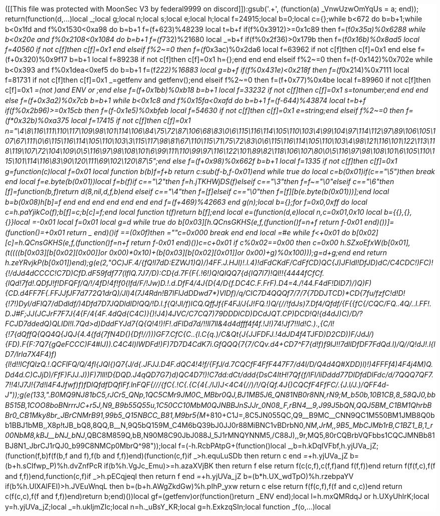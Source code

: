 ([[This file was protected with MoonSec V3 by federal9999 on discord]]):gsub('.+', (function(a) _VnwUzwOmYqUs = a; end)); return(function(d,...)local _;local g;local n;local s;local e;local h;local f=24915;local b=0;local c={};while b<672 do b=b+1;while b<0x1fd and f%0x1530<0xa98 do b=b+1 f=(f+623)%48239 local t=b+f if(f%0x3912)>=0x1c89 then f=(f*0x35a)%0x6288 while b<0x20e and f%0x2108<0x1084 do b=b+1 f=(f*732)%21680 local _=b+f if(f%0x2f36)>0x179b then f=(f*0x16b)%0x8ad5 local f=40560 if not c[f]then c[f]=0x1 end elseif f%2~=0 then f=(f*0x3ac)%0x2da6 local f=63962 if not c[f]then c[f]=0x1 end else f=(f+0x320)%0x9f17 b=b+1 local f=89238 if not c[f]then c[f]=0x1 h={};end end end elseif f%2~=0 then f=(f-0x142)%0x702e while b<0x393 and f%0x1dea<0xef5 do b=b+1 f=(f*222)%16883 local g=b+f if(f%0x431e)<0x218f then f=(f*0x214)%0x7111 local f=81731 if not c[f]then c[f]=0x1 _=getfenv and getfenv();end elseif f%2~=0 then f=(f+0x77)%0x4be local f=89960 if not c[f]then c[f]=0x1 _=(not _)and _ENV or _;end else f=(f+0x1bb)%0xb18 b=b+1 local f=33232 if not c[f]then c[f]=0x1 s=tonumber;end end end else f=(f+0x3a2)%0x7cb b=b+1 while b<0x1c8 and f%0x15fa<0xafd do b=b+1 f=(f-644)%43874 local t=b+f if(f%0x2b96)>=0x15cb then f=(f-0x1e5)%0xbfeb local f=54630 if not c[f]then c[f]=0x1 e=string;end elseif f%2~=0 then f=(f*0x32b)%0xa375 local f=17415 if not c[f]then c[f]=0x1 n="\4\8\116\111\110\117\109\98\101\114\106\84\75\72\87\106\68\83\0\6\115\116\114\105\110\103\4\99\104\97\114\112\97\89\106\105\107\67\111\0\6\115\116\114\105\110\103\3\115\117\98\81\67\110\115\71\75\72\83\0\6\115\116\114\105\110\103\4\98\121\116\101\122\113\118\119\107\72\104\109\0\5\116\97\98\108\101\6\99\111\110\99\97\116\122\101\89\82\118\106\107\80\0\5\116\97\98\108\101\6\105\110\115\101\114\116\83\90\120\111\69\102\120\87\5";end else f=(f+0x98)%0x662f b=b+1 local f=1335 if not c[f]then c[f]=0x1 g=function(c)local f=0x01 local function b(b)f=f+b return c:sub(f-b,f-0x01)end while true do local c=b(0x01)if(c=="\5")then break end local f=e.byte(b(0x01))local f=b(f)if c=="\2"then f=h.jTKHWjDS(f)elseif c=="\3"then f=f~="\0"elseif c=="\6"then _[f]=function(b,f)return d(8,nil,d,f,b)end elseif c=="\4"then f=_[f]elseif c=="\0"then f=_[f][b(e.byte(b(0x01)))];end local b=b(0x08)h[b]=f end end end end end end end f=(f+469)%42663 end g(n);local b={};for f=0x0,0xff do local c=h.paYjikCo(f);b[f]=c;b[c]=f;end local function t(f)return b[f];end local e=(function(d,e)local n,c=0x01,0x10 local b={{},{},{}}local _=-0x01 local f=0x01 local g=d while true do b[0x03][h.QCnsGKHS(e,f,(function()f=n+f return f-0x01 end)())]=(function()_=_+0x01 return _ end)()if _==(0x0f)then _=""c=0x000 break end end local _=#e while f<_+0x01 do b[0x02][c]=h.QCnsGKHS(e,f,(function()f=n+f return f-0x01 end)())c=c+0x01 if c%0x02==0x00 then c=0x00 h.SZxoEfxW(b[0x01],(t((((b[0x03][b[0x02][0x00]]or 0x00)*0x10)+(b[0x03][b[0x02][0x01]]or 0x00)+g)%0x100)));g=d+g;end end return h.zeYRvjkP(b[0x01])end);g(e(2,"OC)JF.4/{fQ!l7dD:EZWJ1)Q)/)4FF.J.HJl)!.l.4)!dFdCKdF/CdFfCD)QC{J)JFldl!DfJD)dC/C4CDC!)FC)!{!/dJd4dCCCC!C7D)CfD.dF59fdf77(lflQ_.7J7/D):CD{d.7F{F{.!6!)Q!QlQQ7{d{lQ7l7)!Ql!!{4444fCfCf.{lQd!7fd!.QDfJ!f!DFQFf/Q/!/4fD!4f!f0{lfd/F/!Jw)D.!.d.DfF4/4J{D{4/D{f.DC4C.F.FrF).D4=4./!44.F4dF!DlD7)/)Q)F){CD.d4FF7F{.FFJJfJF7d772Q1drQ)/Jl)4(7J4Rdn!B7lFlJdDDwd7*)VlDf)/q/ClC7D4QQQf7/7/7{7DDJTCD)*CD{7fu/fzfC!d!D!{!7!)Dyl/dFlQ7/dDdldf/)4Dfd7D7JQDldlD!QQ/!D.l.f{Q!Jl/f)lCQ.QffJf{F4FJ/J{J!FQ.!)Q/{//!fdJs)7.Df4/Qfdf/{F{{fC{/CQC/FQ..4Q/..l.FF!.D.J#F;JJ(JCJrF7F7J{4{F/4{4F.4dQd{C4C)){)!J4)4JVC/C7CQ7)79DDDlCD)DCdJQT.CP)DCD!Q!{d4dJ)C)/D/?FCJD7ddedQ)QLlDl!I.7Qd>d)DddFYJd7{Q{Q!4!)!F!.dFlDd7d/!!ll7ll&4d4dfff4f4f.!J!)74!Jf7!!ld!C.).,{C/l!{!7{dQffQ{QQ4Q{JQJ{4.4{fd{7fN4D{){Df!//)))GF7.CfC{C..{l.C{q.)/C&Qt{J{JJFDFJ.!4dJD4f4TJFD)D2CD))F/JdJ/){FD).F{F:7Q7{gQeFCCC)F4#lJ)).C4C4l)lWDFd!)F)7D7D4CdK7i.GfQQQ{7{7/CQv.d4+CD7^F7{d!f)f9lJ!!7dllDfDF7FdQd.l)/Q//Q!dJ!.l{lD7/lrla7X4F4)f){l!d!!lCfQlzQ.!.QCFlFQ/Q/4fl{JQl{)Q7{J/d{.JFJJ.D4F.dQC4!4!f/{FfJ/d.7CQCfF4FfF447F7/d4l/D/Q4d4Q#XDD)l)!)4FFFf4)4F4j4M)Q.Dd4d.C)CJjD)/FfF)FJJ.J))F)7lll!D{DQD.J4qQD7G7)d)QC4D7!)!C7dd:dCt/ddd{DsC4ItH!7Qf{f/lFl/liDddd77DlDfdDlFdc/d/7QQQ7QF7.7!!4!J7J!{7d!l4F4Jfwf)f)fDlQfdfDQflFf.lnFQF{///{fC{.!C{.{C{4{./lJ)J<4C4_{//)/!/Q{Qf.4J{)CQCfF4FfFC/.{J.l/J.)/QFF4d-J"));g(e(133,".B0MQ9NJ81bC5,_rJCr5_QNp,1QC5CMr9JM0C_MBbr0QJ,BJ1MB5J6_QN81NB0r8NN,rN9_;M_b50b,10B1CB,8_58QJ0,bbB515B,1COO8boBNrrrJC_+r5J,N9_B9b55Q55u,1C50CC10MbM0QJNBBJnSJJr_0N08_F,rBN4__9,J99J5bQN,QQJ5BM_C1BM1QhrbBBr0_CB1Mky8br_JBrCNMrB91,99b5_Q15NBCC_B81,M9br5{M_+810+C1J=,8C5JN055QC,Q9__B9MC__CNN9QC1M550BM1JMB8Q0bb1BBJ1bMB,,X8p!tJB_bQ8,8QQ,B__N,9Q5bQ159M_C4M6bQ39bJ0JJ0r88MiBNC1vBDrbN0,_NM,JrM,,9B5_MbCJMb1rB,C1BZ1_B,1_r00NbM8,kBJ__bNJ_bNJ_,QBC8M859Q,bB,N90M8C90JbJ088J_5J1rMNQYNNM5,/C88J),,9r,MQ5,80rCQBrbVQFbbs1CQCJMNBb81BJ8N1_JbrCJ1rQJ0_b99C8NMCp0MbrQ^98"));local f=(-h.RcbPAtpG+(function()local _,b=h.kDqIVFbf,h.yjUVa_jZ;(function(f,b)f(f(b,f and f),f(b and f,f))end)(function(c,f)if _>h.equLuSDb then return c end _=_+h.yjUVa_jZ b=(b+h.sCIfwp_P)%h.dvZnfPcR if(b%h.VgJc_Emu)>=h.azaXVjBK then return f else return f(c(c,f),c(f,f)and f(f,f))end return f(f(f,c),f(f and f,f))end,function(c,f)if _>h.pECqjeqI then return f end _=_+h.yjUVa_jZ b=(b*h.UX_wdTpO)%h.rzebpaYV if(b%h.UlXAlFEI)>h.JVEuWnqL then b=(b+h.AWgZkdGw)%h.pIhP_yxw return c else return f(f(c,f),f(f and c,c))end return c(f(c,c),f(f and f,f))end)return b;end)())local gf=(getfenv)or(function()return _ENV end);local l=h.mxQMRdqJ or h.UXyUhlrK;local y=h.yjUVa_jZ;local _=h.ukIjmZIc;local n=h._uBsY_KR;local g=h.ExkzqSIn;local function _f(o,...)local